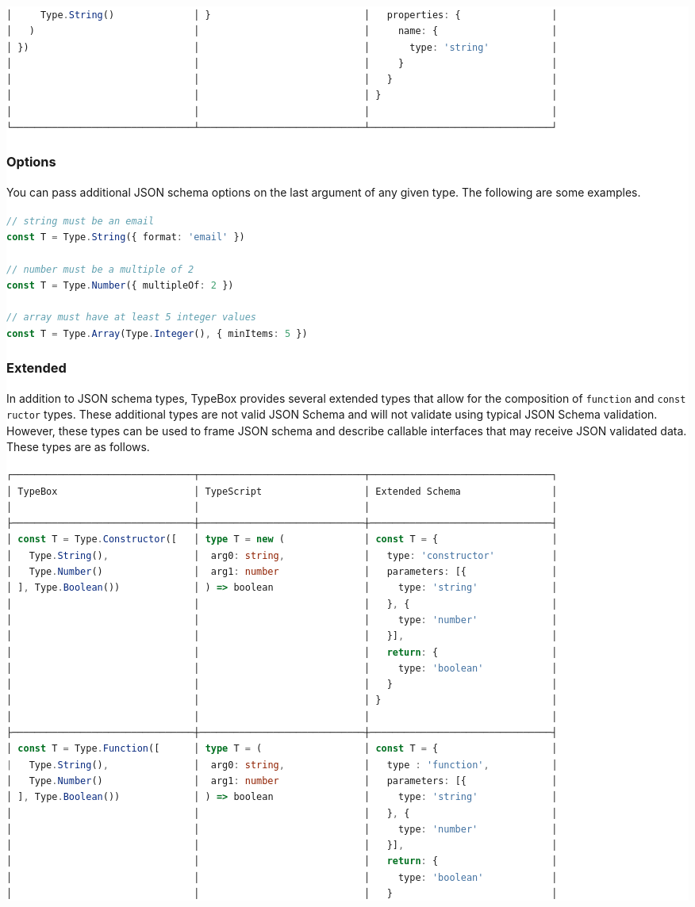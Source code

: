 ```typescript
│     Type.String()              │ }                           │   properties: {                │
│   )                            │                             │     name: {                    │
│ })  	                         │                             │       type: 'string'           │
│                                │                             │     }                          │
│                                │                             │   }                            │
│                                │                             │ }                              │
│                                │                             │                                │
└────────────────────────────────┴─────────────────────────────┴────────────────────────────────┘
```

<a name='types-options'></a>

### Options

You can pass additional JSON schema options on the last argument of any given type. The following are some examples.

```typescript
// string must be an email
const T = Type.String({ format: 'email' })

// number must be a multiple of 2
const T = Type.Number({ multipleOf: 2 })

// array must have at least 5 integer values
const T = Type.Array(Type.Integer(), { minItems: 5 })
```

<a name='types-extended'></a>

### Extended

In addition to JSON schema types, TypeBox provides several extended types that allow for the composition of `function` and `constructor` types. These additional types are not valid JSON Schema and will not validate using typical JSON Schema validation. However, these types can be used to frame JSON schema and describe callable interfaces that may receive JSON validated data. These types are as follows.

```typescript
┌────────────────────────────────┬─────────────────────────────┬────────────────────────────────┐
│ TypeBox                        │ TypeScript                  │ Extended Schema                │
│                                │                             │                                │
├────────────────────────────────┼─────────────────────────────┼────────────────────────────────┤
│ const T = Type.Constructor([   │ type T = new (              │ const T = {                    │
│   Type.String(),               │  arg0: string,              │   type: 'constructor'          │
│   Type.Number()                │  arg1: number               │   parameters: [{               │
│ ], Type.Boolean())             │ ) => boolean                │     type: 'string'             │
│                                │                             │   }, {                         │
│                                │                             │     type: 'number'             │
│                                │                             │   }],                          │
│                                │                             │   return: {                    │
│                                │                             │     type: 'boolean'            │
│                                │                             │   }                            │
│                                │                             │ }                              │
│                                │                             │                                │
├────────────────────────────────┼─────────────────────────────┼────────────────────────────────┤
│ const T = Type.Function([      │ type T = (                  │ const T = {                    │
|   Type.String(),               │  arg0: string,              │   type : 'function',           │
│   Type.Number()                │  arg1: number               │   parameters: [{               │
│ ], Type.Boolean())             │ ) => boolean                │     type: 'string'             │
│                                │                             │   }, {                         │
│                                │                             │     type: 'number'             │
│                                │                             │   }],                          │
│                                │                             │   return: {                    │
│                                │                             │     type: 'boolean'            │
│                                │                             │   }                            │
```
